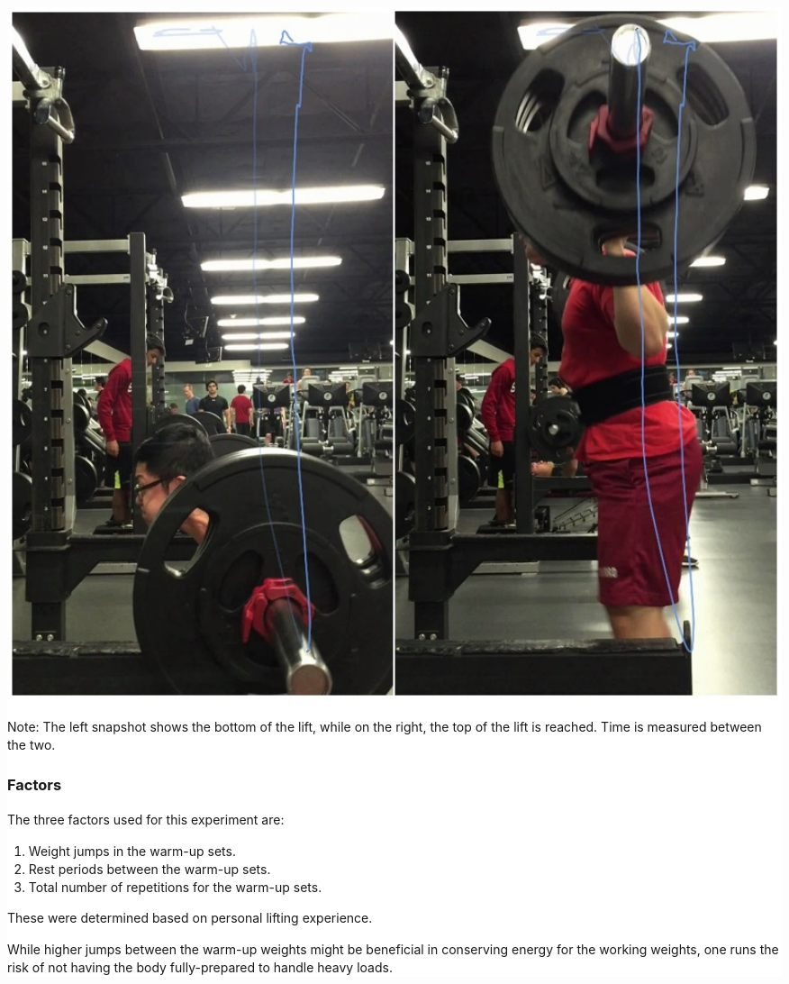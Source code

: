 <img src="figures/figure_1.jpg" width="100%" />

Note: The left snapshot shows the bottom of the lift, while on the right, the top of the lift is reached. Time is measured between the two.

### Factors

The three factors used for this experiment are:

1.  Weight jumps in the warm-up sets.
2.  Rest periods between the warm-up sets.
3.  Total number of repetitions for the warm-up sets.

These were determined based on personal lifting experience.

While higher jumps between the warm-up weights might be beneficial in conserving energy for the working weights, one runs the risk of not having the body fully-prepared to handle heavy loads.
